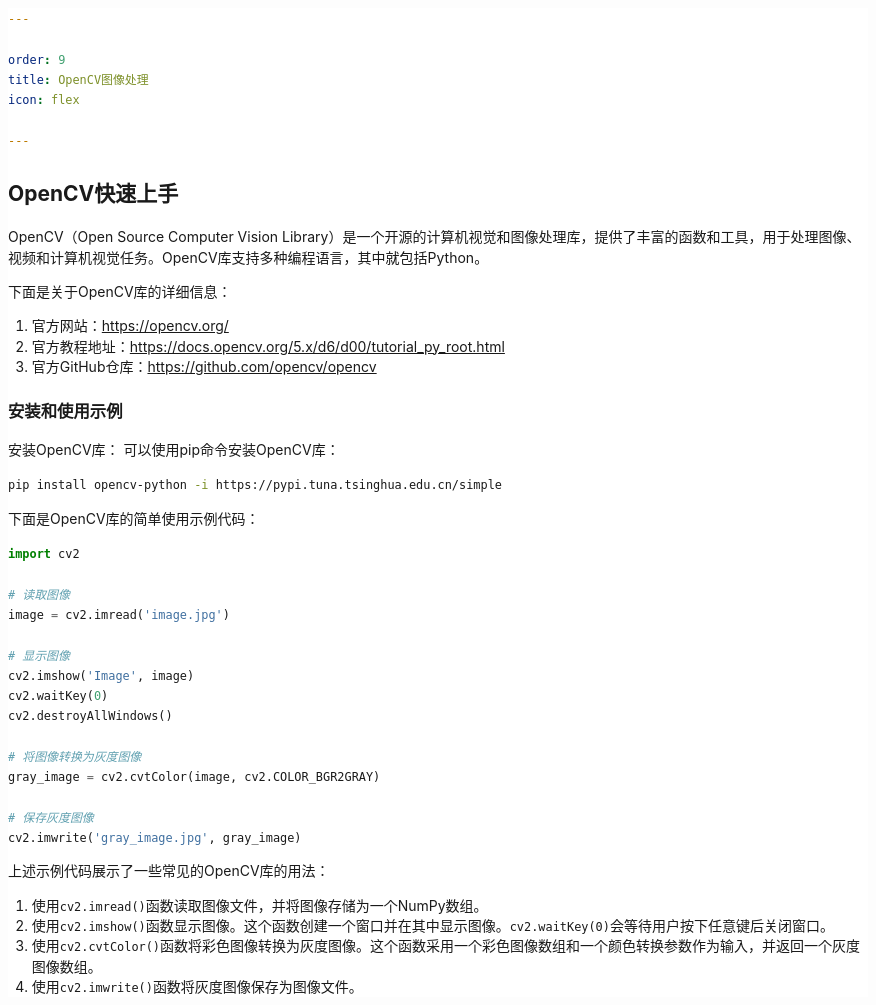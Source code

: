 ```yaml
--- 

order: 9
title: OpenCV图像处理
icon: flex

---
```


## OpenCV快速上手

OpenCV（Open Source Computer Vision Library）是一个开源的计算机视觉和图像处理库，提供了丰富的函数和工具，用于处理图像、视频和计算机视觉任务。OpenCV库支持多种编程语言，其中就包括Python。

下面是关于OpenCV库的详细信息：

1. 官方网站：https://opencv.org/
2. 官方教程地址：https://docs.opencv.org/5.x/d6/d00/tutorial_py_root.html
3. 官方GitHub仓库：https://github.com/opencv/opencv

### 安装和使用示例

安装OpenCV库：
可以使用pip命令安装OpenCV库：
```bash
pip install opencv-python -i https://pypi.tuna.tsinghua.edu.cn/simple
```

下面是OpenCV库的简单使用示例代码：

```python
import cv2

# 读取图像
image = cv2.imread('image.jpg')

# 显示图像
cv2.imshow('Image', image)
cv2.waitKey(0)
cv2.destroyAllWindows()

# 将图像转换为灰度图像
gray_image = cv2.cvtColor(image, cv2.COLOR_BGR2GRAY)

# 保存灰度图像
cv2.imwrite('gray_image.jpg', gray_image)
```

上述示例代码展示了一些常见的OpenCV库的用法：

1. 使用`cv2.imread()`函数读取图像文件，并将图像存储为一个NumPy数组。
2. 使用`cv2.imshow()`函数显示图像。这个函数创建一个窗口并在其中显示图像。`cv2.waitKey(0)`会等待用户按下任意键后关闭窗口。
3. 使用`cv2.cvtColor()`函数将彩色图像转换为灰度图像。这个函数采用一个彩色图像数组和一个颜色转换参数作为输入，并返回一个灰度图像数组。
4. 使用`cv2.imwrite()`函数将灰度图像保存为图像文件。
